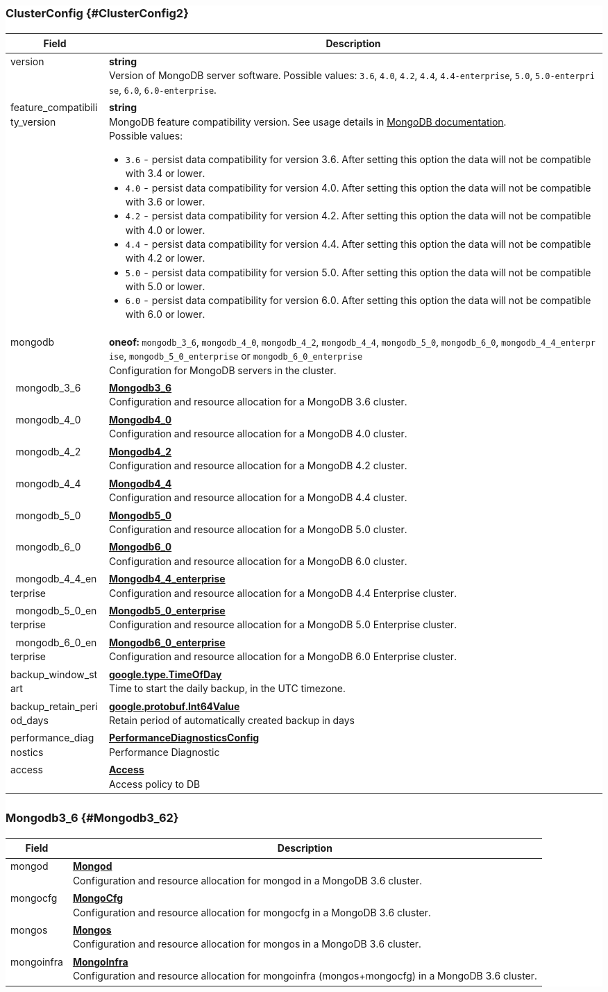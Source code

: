 
### ClusterConfig {#ClusterConfig2}

Field | Description
--- | ---
version | **string**<br>Version of MongoDB server software. Possible values: `3.6`, `4.0`, `4.2`, `4.4`, `4.4-enterprise`, `5.0`, `5.0-enterprise`, `6.0`, `6.0-enterprise`. 
feature_compatibility_version | **string**<br>MongoDB feature compatibility version. See usage details in [MongoDB documentation](https://docs.mongodb.com/manual/reference/command/setFeatureCompatibilityVersion/). <br>Possible values: <ul><li>`3.6` - persist data compatibility for version 3.6. After setting this option the data will not be compatible with 3.4 or lower. </li><li>`4.0` - persist data compatibility for version 4.0. After setting this option the data will not be compatible with 3.6 or lower. </li><li>`4.2` - persist data compatibility for version 4.2. After setting this option the data will not be compatible with 4.0 or lower. </li><li>`4.4` - persist data compatibility for version 4.4. After setting this option the data will not be compatible with 4.2 or lower. </li><li>`5.0` - persist data compatibility for version 5.0. After setting this option the data will not be compatible with 5.0 or lower. </li><li>`6.0` - persist data compatibility for version 6.0. After setting this option the data will not be compatible with 6.0 or lower.</li></ul> 
mongodb | **oneof:** `mongodb_3_6`, `mongodb_4_0`, `mongodb_4_2`, `mongodb_4_4`, `mongodb_5_0`, `mongodb_6_0`, `mongodb_4_4_enterprise`, `mongodb_5_0_enterprise` or `mongodb_6_0_enterprise`<br>Configuration for MongoDB servers in the cluster.
&nbsp;&nbsp;mongodb_3_6 | **[Mongodb3_6](#Mongodb3_62)**<br>Configuration and resource allocation for a MongoDB 3.6 cluster. 
&nbsp;&nbsp;mongodb_4_0 | **[Mongodb4_0](#Mongodb4_02)**<br>Configuration and resource allocation for a MongoDB 4.0 cluster. 
&nbsp;&nbsp;mongodb_4_2 | **[Mongodb4_2](#Mongodb4_22)**<br>Configuration and resource allocation for a MongoDB 4.2 cluster. 
&nbsp;&nbsp;mongodb_4_4 | **[Mongodb4_4](#Mongodb4_42)**<br>Configuration and resource allocation for a MongoDB 4.4 cluster. 
&nbsp;&nbsp;mongodb_5_0 | **[Mongodb5_0](#Mongodb5_02)**<br>Configuration and resource allocation for a MongoDB 5.0 cluster. 
&nbsp;&nbsp;mongodb_6_0 | **[Mongodb6_0](#Mongodb6_02)**<br>Configuration and resource allocation for a MongoDB 6.0 cluster. 
&nbsp;&nbsp;mongodb_4_4_enterprise | **[Mongodb4_4_enterprise](#Mongodb4_4_enterprise2)**<br>Configuration and resource allocation for a MongoDB 4.4 Enterprise cluster. 
&nbsp;&nbsp;mongodb_5_0_enterprise | **[Mongodb5_0_enterprise](#Mongodb5_0_enterprise2)**<br>Configuration and resource allocation for a MongoDB 5.0 Enterprise cluster. 
&nbsp;&nbsp;mongodb_6_0_enterprise | **[Mongodb6_0_enterprise](#Mongodb6_0_enterprise2)**<br>Configuration and resource allocation for a MongoDB 6.0 Enterprise cluster. 
backup_window_start | **[google.type.TimeOfDay](https://github.com/googleapis/googleapis/blob/master/google/type/timeofday.proto)**<br>Time to start the daily backup, in the UTC timezone. 
backup_retain_period_days | **[google.protobuf.Int64Value](https://developers.google.com/protocol-buffers/docs/reference/csharp/class/google/protobuf/well-known-types/int64-value)**<br>Retain period of automatically created backup in days 
performance_diagnostics | **[PerformanceDiagnosticsConfig](#PerformanceDiagnosticsConfig3)**<br>Performance Diagnostic 
access | **[Access](#Access3)**<br>Access policy to DB 


### Mongodb3_6 {#Mongodb3_62}

Field | Description
--- | ---
mongod | **[Mongod](#Mongod27)**<br>Configuration and resource allocation for mongod in a MongoDB 3.6 cluster. 
mongocfg | **[MongoCfg](#MongoCfg27)**<br>Configuration and resource allocation for mongocfg in a MongoDB 3.6 cluster. 
mongos | **[Mongos](#Mongos27)**<br>Configuration and resource allocation for mongos in a MongoDB 3.6 cluster. 
mongoinfra | **[MongoInfra](#MongoInfra27)**<br>Configuration and resource allocation for mongoinfra (mongos+mongocfg) in a MongoDB 3.6 cluster. 
